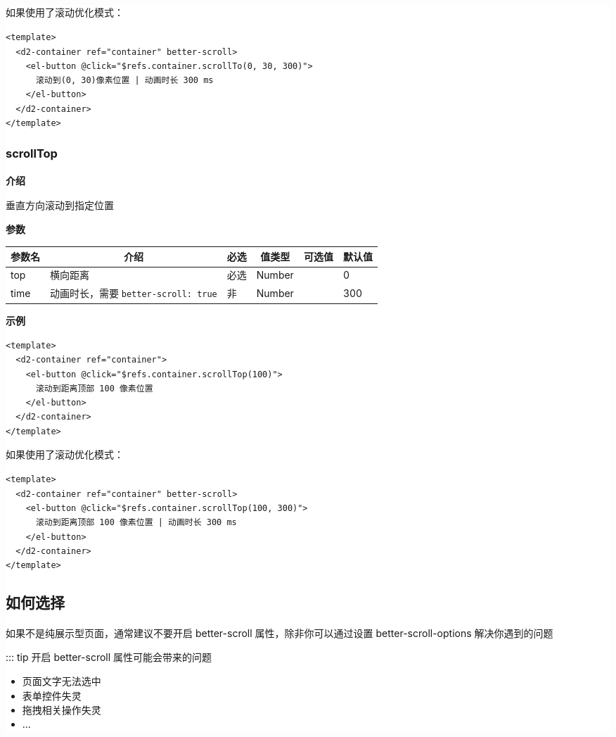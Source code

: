 如果使用了滚动优化模式：

``` vue
<template>
  <d2-container ref="container" better-scroll>
    <el-button @click="$refs.container.scrollTo(0, 30, 300)">
      滚动到(0, 30)像素位置 | 动画时长 300 ms
    </el-button>
  </d2-container>
</template>
```

### scrollTop

**介绍**

垂直方向滚动到指定位置

**参数**

| 参数名 | 介绍 | 必选 | 值类型 | 可选值 | 默认值 |
| --- | --- | --- | --- | --- | --- |
| top | 横向距离 | 必选 | Number |  | 0 |
| time | 动画时长，需要 `better-scroll: true` | 非 | Number |  | 300 |

**示例**

``` vue
<template>
  <d2-container ref="container">
    <el-button @click="$refs.container.scrollTop(100)">
      滚动到距离顶部 100 像素位置
    </el-button>
  </d2-container>
</template>
```

如果使用了滚动优化模式：

``` vue
<template>
  <d2-container ref="container" better-scroll>
    <el-button @click="$refs.container.scrollTop(100, 300)">
      滚动到距离顶部 100 像素位置 | 动画时长 300 ms
    </el-button>
  </d2-container>
</template>
```

## 如何选择

如果不是纯展示型页面，通常建议不要开启 better-scroll 属性，除非你可以通过设置 better-scroll-options 解决你遇到的问题

::: tip 开启 better-scroll 属性可能会带来的问题
* 页面文字无法选中
* 表单控件失灵
* 拖拽相关操作失灵
* ...

